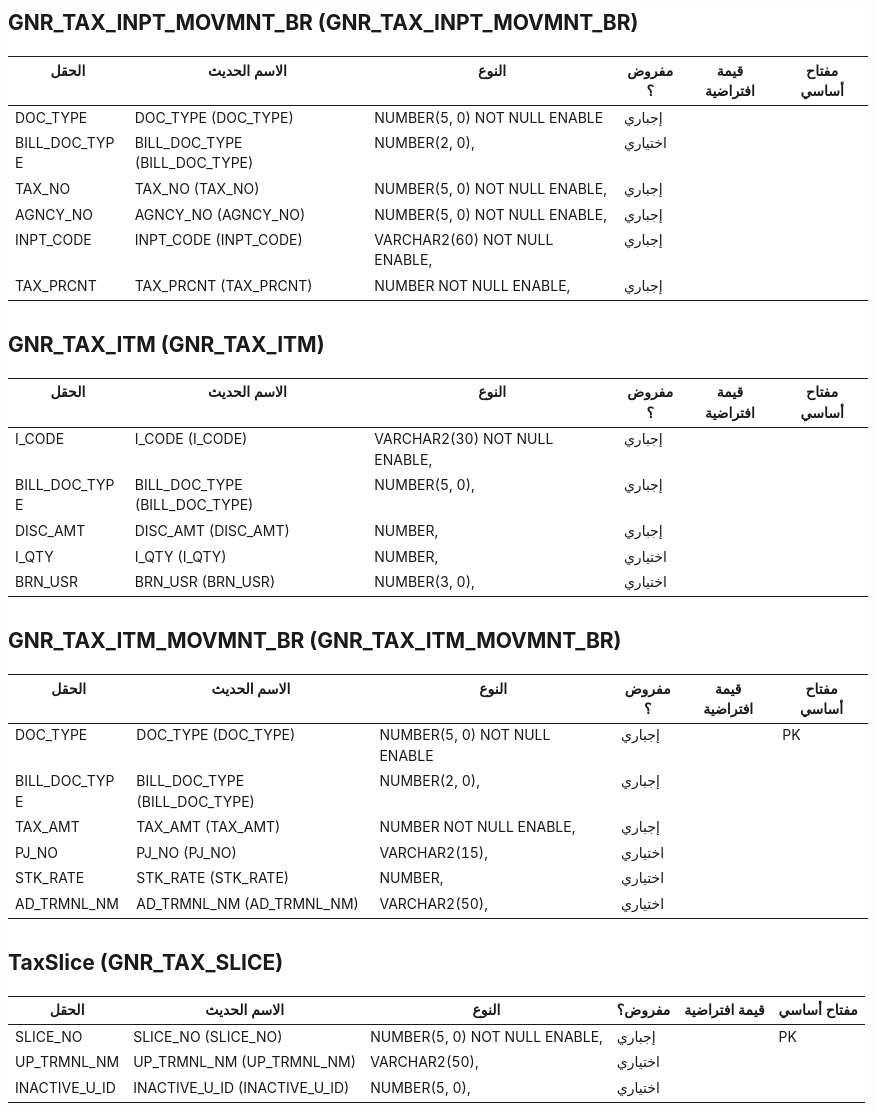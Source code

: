 ## GNR_TAX_INPT_MOVMNT_BR (GNR_TAX_INPT_MOVMNT_BR)

| الحقل | الاسم الحديث | النوع | مفروض؟ | قيمة افتراضية | مفتاح أساسي |
|-------|--------------|-------|--------|--------------|-------------|
| DOC_TYPE | DOC_TYPE (DOC_TYPE) | NUMBER(5, 0) NOT NULL ENABLE | إجباري |  |  |
| BILL_DOC_TYPE | BILL_DOC_TYPE (BILL_DOC_TYPE) | NUMBER(2, 0), | اختياري |  |  |
| TAX_NO | TAX_NO (TAX_NO) | NUMBER(5, 0) NOT NULL ENABLE, | إجباري |  |  |
| AGNCY_NO | AGNCY_NO (AGNCY_NO) | NUMBER(5, 0) NOT NULL ENABLE, | إجباري |  |  |
| INPT_CODE | INPT_CODE (INPT_CODE) | VARCHAR2(60) NOT NULL ENABLE, | إجباري |  |  |
| TAX_PRCNT | TAX_PRCNT (TAX_PRCNT) | NUMBER NOT NULL ENABLE, | إجباري |  |  |

## GNR_TAX_ITM (GNR_TAX_ITM)

| الحقل | الاسم الحديث | النوع | مفروض؟ | قيمة افتراضية | مفتاح أساسي |
|-------|--------------|-------|--------|--------------|-------------|
| I_CODE | I_CODE (I_CODE) | VARCHAR2(30) NOT NULL ENABLE, | إجباري |  |  |
| BILL_DOC_TYPE | BILL_DOC_TYPE (BILL_DOC_TYPE) | NUMBER(5, 0), | إجباري |  |  |
| DISC_AMT | DISC_AMT (DISC_AMT) | NUMBER, | إجباري |  |  |
| I_QTY | I_QTY (I_QTY) | NUMBER, | اختياري |  |  |
| BRN_USR | BRN_USR (BRN_USR) | NUMBER(3, 0), | اختياري |  |  |

## GNR_TAX_ITM_MOVMNT_BR (GNR_TAX_ITM_MOVMNT_BR)

| الحقل | الاسم الحديث | النوع | مفروض؟ | قيمة افتراضية | مفتاح أساسي |
|-------|--------------|-------|--------|--------------|-------------|
| DOC_TYPE | DOC_TYPE (DOC_TYPE) | NUMBER(5, 0) NOT NULL ENABLE | إجباري |  | PK |
| BILL_DOC_TYPE | BILL_DOC_TYPE (BILL_DOC_TYPE) | NUMBER(2, 0), | إجباري |  |  |
| TAX_AMT | TAX_AMT (TAX_AMT) | NUMBER NOT NULL ENABLE, | إجباري |  |  |
| PJ_NO | PJ_NO (PJ_NO) | VARCHAR2(15), | اختياري |  |  |
| STK_RATE | STK_RATE (STK_RATE) | NUMBER, | اختياري |  |  |
| AD_TRMNL_NM | AD_TRMNL_NM (AD_TRMNL_NM) | VARCHAR2(50), | اختياري |  |  |

## TaxSlice (GNR_TAX_SLICE)

| الحقل | الاسم الحديث | النوع | مفروض؟ | قيمة افتراضية | مفتاح أساسي |
|-------|--------------|-------|--------|--------------|-------------|
| SLICE_NO | SLICE_NO (SLICE_NO) | NUMBER(5, 0) NOT NULL ENABLE, | إجباري |  | PK |
| UP_TRMNL_NM | UP_TRMNL_NM (UP_TRMNL_NM) | VARCHAR2(50), | اختياري |  |  |
| INACTIVE_U_ID | INACTIVE_U_ID (INACTIVE_U_ID) | NUMBER(5, 0), | اختياري |  |  |
